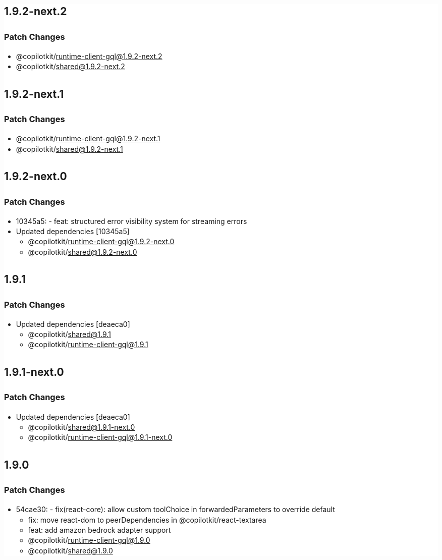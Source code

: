 ## 1.9.2-next.2

### Patch Changes

- @copilotkit/runtime-client-gql@1.9.2-next.2
- @copilotkit/shared@1.9.2-next.2

## 1.9.2-next.1

### Patch Changes

- @copilotkit/runtime-client-gql@1.9.2-next.1
- @copilotkit/shared@1.9.2-next.1

## 1.9.2-next.0

### Patch Changes

- 10345a5: - feat: structured error visibility system for streaming errors
- Updated dependencies [10345a5]
  - @copilotkit/runtime-client-gql@1.9.2-next.0
  - @copilotkit/shared@1.9.2-next.0

## 1.9.1

### Patch Changes

- Updated dependencies [deaeca0]
  - @copilotkit/shared@1.9.1
  - @copilotkit/runtime-client-gql@1.9.1

## 1.9.1-next.0

### Patch Changes

- Updated dependencies [deaeca0]
  - @copilotkit/shared@1.9.1-next.0
  - @copilotkit/runtime-client-gql@1.9.1-next.0

## 1.9.0

### Patch Changes

- 54cae30: - fix(react-core): allow custom toolChoice in forwardedParameters to override default
  - fix: move react-dom to peerDependencies in @copilotkit/react-textarea
  - feat: add amazon bedrock adapter support
  - @copilotkit/runtime-client-gql@1.9.0
  - @copilotkit/shared@1.9.0

